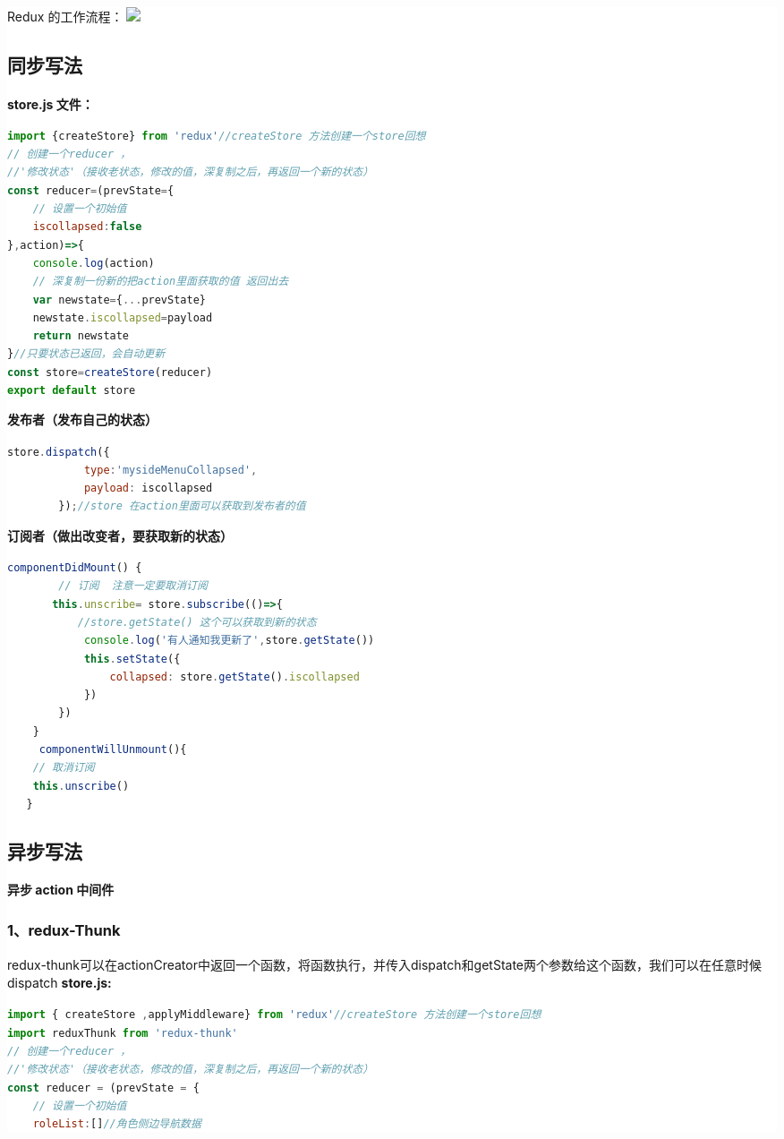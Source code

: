 Redux 的工作流程：
![](https://cdn.nlark.com/yuque/0/2020/png/275376/1599490828628-8d200889-23e3-471f-ba8a-07116bc2d8d0.png#align=left&display=inline&height=407&margin=%5Bobject%20Object%5D&originHeight=407&originWidth=797&size=0&status=done&style=none&width=797)
## 同步写法
**store.js 文件：**
```javascript
import {createStore} from 'redux'//createStore 方法创建一个store回想
// 创建一个reducer ，
//'修改状态'（接收老状态，修改的值，深复制之后，再返回一个新的状态）
const reducer=(prevState={
    // 设置一个初始值
    iscollapsed:false
},action)=>{
    console.log(action)
    // 深复制一份新的把action里面获取的值 返回出去
    var newstate={...prevState}
    newstate.iscollapsed=payload  
    return newstate
}//只要状态已返回，会自动更新
const store=createStore(reducer)
export default store

```
**发布者（发布自己的状态）**
```javascript
store.dispatch({
            type:'mysideMenuCollapsed',
            payload: iscollapsed
        });//store 在action里面可以获取到发布者的值

```
**订阅者（做出改变者，要获取新的状态）**
```javascript
componentDidMount() {
        // 订阅  注意一定要取消订阅
       this.unscribe= store.subscribe(()=>{
           //store.getState() 这个可以获取到新的状态
            console.log('有人通知我更新了',store.getState())
            this.setState({
                collapsed: store.getState().iscollapsed
            })
        })
    }
     componentWillUnmount(){
    // 取消订阅
    this.unscribe()
   }

```
## 异步写法 
**异步 action 中间件**
### 1、redux-Thunk
redux-thunk可以在actionCreator中返回一个函数，将函数执行，并传入dispatch和getState两个参数给这个函数，我们可以在任意时候dispatch
**store.js:**
```javascript
import { createStore ,applyMiddleware} from 'redux'//createStore 方法创建一个store回想
import reduxThunk from 'redux-thunk'
// 创建一个reducer ，
//'修改状态'（接收老状态，修改的值，深复制之后，再返回一个新的状态）
const reducer = (prevState = {
    // 设置一个初始值
    roleList:[]//角色侧边导航数据
```